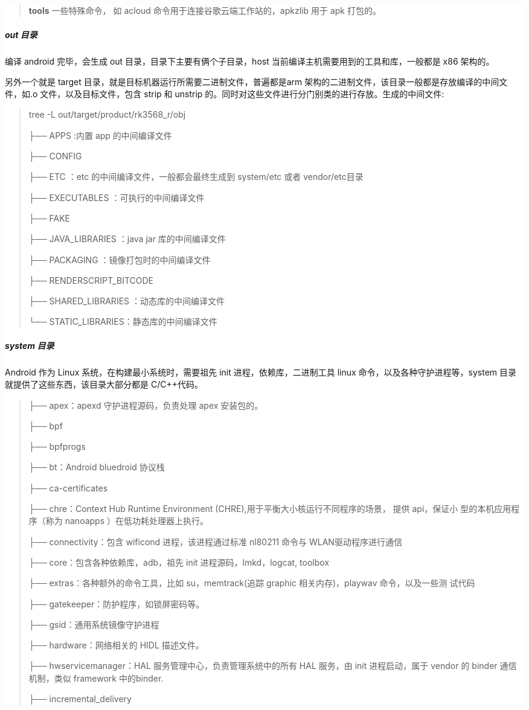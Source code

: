> **tools**  一些特殊命令， 如 acloud 命令用于连接谷歌云端工作站的，apkzlib 用于 apk 打包的。

##### out 目录

编译 android 完毕，会生成 out 目录，目录下主要有俩个子目录，host 当前编译主机需要用到的工具和库，一般都是 x86 架构的。

另外一个就是 target 目录，就是目标机器运行所需要二进制文件，普遍都是arm 架构的二进制文件，该目录一般都是存放编译的中间文件，如.o 文件，以及目标文件，包含 strip 和 unstrip 的。同时对这些文件进行分门别类的进行存放。生成的中间文件:

> tree -L out/target/product/rk3568_r/obj
>
> ├── APPS :内置 app 的中间编译文件
>
> ├── CONFIG
>
> ├── ETC ：etc 的中间编译文件，一般都会最终生成到 system/etc 或者 vendor/etc目录
>
> ├── EXECUTABLES ：可执行的中间编译文件
>
> ├── FAKE
>
> ├── JAVA_LIBRARIES ：java jar 库的中间编译文件
>
> ├── PACKAGING ：镜像打包时的中间编译文件
>
> ├── RENDERSCRIPT_BITCODE
>
> ├── SHARED_LIBRARIES ：动态库的中间编译文件
>
> └── STATIC_LIBRARIES：静态库的中间编译文件

##### system 目录

Android 作为 Linux 系统，在构建最小系统时，需要祖先 init 进程，依赖库，二进制工具 linux 命令，以及各种守护进程等，system 目录就提供了这些东西，该目录大部分都是 C/C++代码。

> ├── apex：apexd 守护进程源码，负责处理 apex 安装包的。
>
> ├── bpf
>
> ├── bpfprogs
>
> ├── bt：Android bluedroid 协议栈
>
> ├── ca-certificates
>
> ├── chre：Context Hub Runtime Environment (CHRE),用于平衡大小核运行不同程序的场景， 提供 api，保证小 型的本机应用程序（称为 nanoapps ）在低功耗处理器上执行。
>
> ├── connectivity：包含 wificond 进程，该进程通过标准 nl80211 命令与 WLAN驱动程序进行通信
>
> ├── core：包含各种依赖库，adb，祖先 init 进程源码，lmkd，logcat, toolbox
>
> ├── extras：各种额外的命令工具，比如 su，memtrack(追踪 graphic 相关内存)，playwav 命令，以及一些测 试代码
>
> ├── gatekeeper：防护程序，如锁屏密码等。
>
> ├── gsid：通用系统镜像守护进程
>
> ├── hardware：网络相关的 HIDL 描述文件。
>
> ├── hwservicemanager：HAL 服务管理中心，负责管理系统中的所有 HAL 服务，由 init 进程启动，属于 vendor 的 binder 通信机制，类似 framework 中的binder. 
>
> ├── incremental_delivery
>